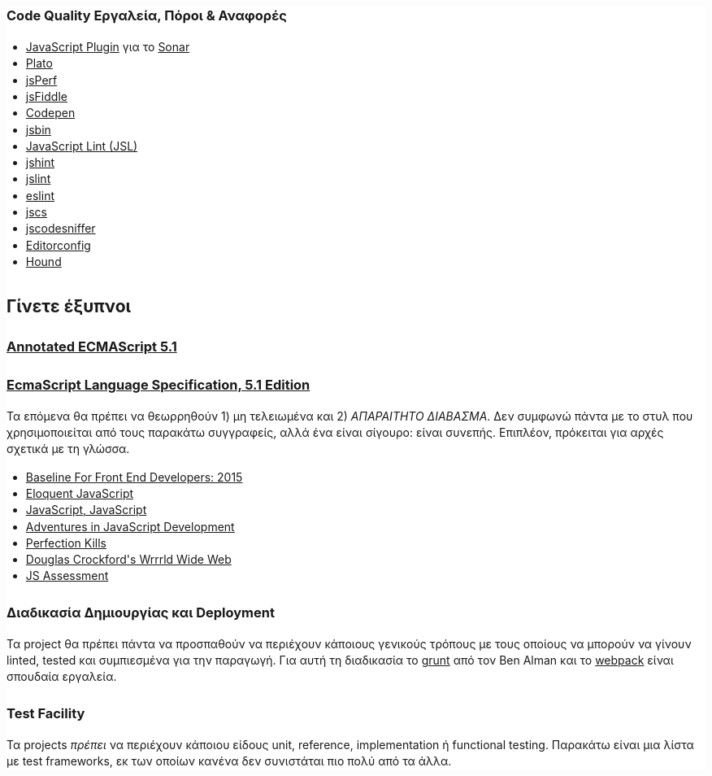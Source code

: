 ### Code Quality Εργαλεία, Πόροι & Αναφορές

 * [JavaScript Plugin](http://docs.codehaus.org/display/SONAR/JavaScript+Plugin) για το [Sonar](http://www.sonarsource.org/)
 * [Plato](https://github.com/es-analysis/plato)
 * [jsPerf](http://jsperf.com/)
 * [jsFiddle](http://jsfiddle.net/)
 * [Codepen](http://codepen.io/)
 * [jsbin](http://jsbin.com/)
 * [JavaScript Lint (JSL)](http://javascriptlint.com/)
 * [jshint](http://jshint.com/)
 * [jslint](http://jslint.org/)
 * [eslint](http://eslint.org/)
 * [jscs](https://www.npmjs.org/package/jscs)
 * [jscodesniffer](https://www.npmjs.org/package/jscodesniffer)
 * [Editorconfig](http://editorconfig.org/)
 * [Hound](https://houndci.com/)

## Γίνετε έξυπνοι

### [Annotated ECMAScript 5.1](http://es5.github.com/)
### [EcmaScript Language Specification, 5.1 Edition](http://ecma-international.org/ecma-262/5.1/)

Τα επόμενα θα πρέπει να θεωρρηθούν 1) μη τελειωμένα και 2) *ΑΠΑΡΑΙΤΗΤΟ ΔΙΑΒΑΣΜΑ*. Δεν συμφωνώ πάντα με το στυλ που χρησιμοποιείται από τους παρακάτω συγγραφείς, αλλά ένα είναι σίγουρο: είναι συνεπής. Επιπλέον, πρόκειται για αρχές σχετικά με τη γλώσσα.

 * [Baseline For Front End Developers: 2015](http://rmurphey.com/blog/2015/03/23/a-baseline-for-front-end-developers-2015/)
 * [Eloquent JavaScript](http://eloquentjavascript.net/)
 * [JavaScript, JavaScript](http://javascriptweblog.wordpress.com/)
 * [Adventures in JavaScript Development](http://rmurphey.com/)
 * [Perfection Kills](http://perfectionkills.com/)
 * [Douglas Crockford's Wrrrld Wide Web](http://www.crockford.com)
 * [JS Assessment](https://github.com/rmurphey/js-assessment)




### Διαδικασία Δημιουργίας και Deployment

Τα project θα πρέπει πάντα να προσπαθούν να περιέχουν κάποιους γενικούς τρόπους με τους οποίους να μπορούν να γίνουν linted, tested και συμπιεσμένα για την παραγωγή. Για αυτή τη διαδικασία το [grunt](https://github.com/gruntjs/grunt) από τον Ben Alman και το [webpack](https://github.com/webpack/webpack) είναι σπουδαία εργαλεία.




### Test Facility

Τα projects _πρέπει_ να περιέχουν κάποιου είδους unit, reference, implementation ή functional testing. Παρακάτω είναι μια λίστα με test frameworks, εκ των οποίων κανένα δεν συνιστάται πιο πολύ από τα άλλα.
